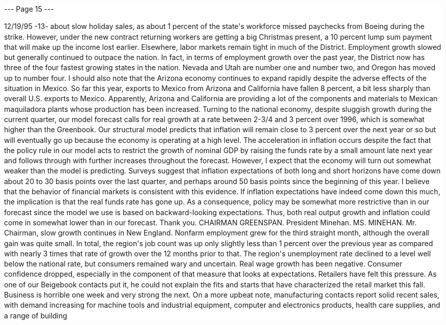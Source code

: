 --- Page 15 ---

12/19/95 -13-
about slow holiday sales, as about 1 percent of the state's workforce
missed paychecks from Boeing during the strike. However, under the
new contract returning workers are getting a big Christmas present, a
10 percent lump sum payment that will make up the income lost earlier.
Elsewhere, labor markets remain tight in much of the District.
Employment growth slowed but generally continued to outpace the
nation. In fact, in terms of employment growth over the past year,
the District now has three of the four fastest growing states in the
nation. Nevada and Utah are number one and number two, and Oregon has
moved up to number four. I should also note that the Arizona economy
continues to expand rapidly despite the adverse effects of the
situation in Mexico. So far this year, exports to Mexico from Arizona
and California have fallen 8 percent, a bit less sharply than overall
U.S. exports to Mexico. Apparently, Arizona and California are
providing a lot of the components and materials to Mexican maquiladora
plants whose production has been increased.
Turning to the national economy, despite sluggish growth
during the current quarter, our model forecast calls for real growth
at a rate between 2-3/4 and 3 percent over 1996, which is somewhat
higher than the Greenbook. Our structural model predicts that
inflation will remain close to 3 percent over the next year or so but
will eventually go up because the economy is operating at a high
level. The acceleration in inflation occurs despite the fact that the
policy rule in our model acts to restrict the growth of nominal GDP by
raising the funds rate by a small amount late next year and follows
through with further increases throughout the forecast. However, I
expect that the economy will turn out somewhat weaker than the model
is predicting. Surveys suggest that inflation expectations of both
long and short horizons have come down about 20 to 30 basis points
over the last quarter, and perhaps around 50 basis points since the
beginning of this year. I believe that the behavior of financial
markets is consistent with this evidence. If inflation expectations
have indeed come down this much, the implication is that the real
funds rate has gone up. As a consequence, policy may be somewhat more
restrictive than in our forecast since the model we use is based on
backward-looking expectations. Thus, both real output growth and
inflation could come in somewhat lower than in our forecast. Thank
you.
CHAIRMAN GREENSPAN. President Minehan.
MS. MINEHAN. Mr. Chairman, slow growth continues in New
England. Nonfarm employment grew for the third straight month,
although the overall gain was quite small. In total, the region's job
count was up only slightly less than 1 percent over the previous year
as compared with nearly 3 times that rate of growth over the 12 months
prior to that. The region's unemployment rate declined to a level
well below the national rate, but consumers remained wary and
uncertain. Real wage growth has been negative. Consumer confidence
dropped, especially in the component of that measure that looks at
expectations. Retailers have felt this pressure. As one of our
Beigebook contacts put it, he could not explain the fits and starts
that have characterized the retail market this fall. Business is
horrible one week and very strong the next. On a more upbeat note,
manufacturing contacts report solid recent sales, with demand
increasing for machine tools and industrial equipment, computer and
electronics products, health care supplies, and a range of building
